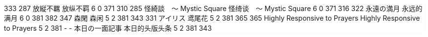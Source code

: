 <td>333</td>
<td>287</td>
<td>放縦不羈</td>
<td>放纵不羁</td>
<td>6</td>
<td>0
</td></tr>
<tr>
<td>371</td>
<td>310</td>
<td>285</td>
<td>怪綺談　～ Mystic Square</td>
<td>怪绮谈　～ Mystic Square</td>
<td>6</td>
<td>0
</td></tr>
<tr>
<td>371</td>
<td>316</td>
<td>322</td>
<td>永遠の満月</td>
<td>永远的满月</td>
<td>6</td>
<td>0
</td></tr>
<tr>
<td>381</td>
<td>382</td>
<td>347</td>
<td>森閑</td>
<td>森闲</td>
<td>5</td>
<td>2
</td></tr>
<tr>
<td>381</td>
<td>343</td>
<td>331</td>
<td>アイリス</td>
<td>鸢尾花</td>
<td>5</td>
<td>2
</td></tr>
<tr>
<td>381</td>
<td>365</td>
<td>365</td>
<td>Highly Responsive to Prayers</td>
<td>Highly Responsive to Prayers</td>
<td>5</td>
<td>2
</td></tr>
<tr style="background:#FBB">
<td>381</td>
<td>-</td>
<td>-</td>
<td>本日の一面記事</td>
<td>本日的头版头条</td>
<td>5</td>
<td>2
</td></tr>
<tr>
<td>381</td>
<td>343</td>
